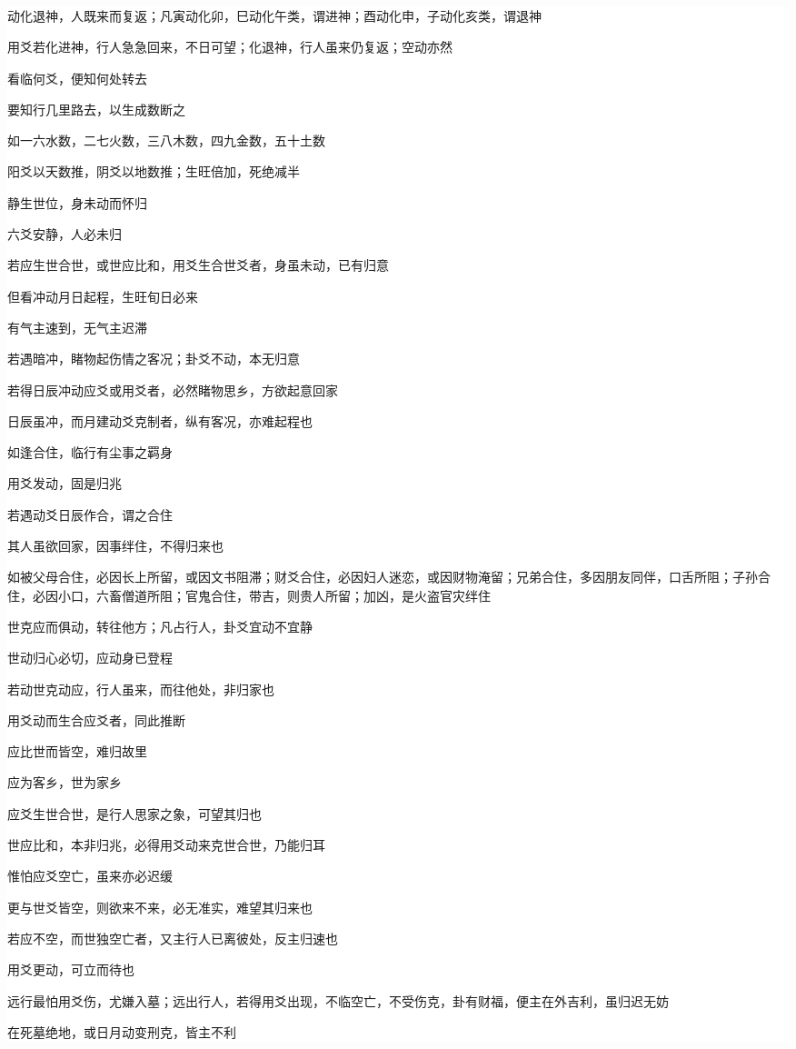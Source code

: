 动化退神，人既来而复返；凡寅动化卯，巳动化午类，谓进神；酉动化申，子动化亥类，谓退神

用爻若化进神，行人急急回来，不日可望；化退神，行人虽来仍复返；空动亦然

看临何爻，便知何处转去

要知行几里路去，以生成数断之

如一六水数，二七火数，三八木数，四九金数，五十土数

阳爻以天数推，阴爻以地数推；生旺倍加，死绝减半

静生世位，身未动而怀归

六爻安静，人必未归

若应生世合世，或世应比和，用爻生合世爻者，身虽未动，已有归意

但看冲动月日起程，生旺旬日必来

有气主速到，无气主迟滞

若遇暗冲，睹物起伤情之客况；卦爻不动，本无归意

若得日辰冲动应爻或用爻者，必然睹物思乡，方欲起意回家

日辰虽冲，而月建动爻克制者，纵有客况，亦难起程也

如逢合住，临行有尘事之羁身

用爻发动，固是归兆

若遇动爻日辰作合，谓之合住

其人虽欲回家，因事绊住，不得归来也

如被父母合住，必因长上所留，或因文书阻滞；财爻合住，必因妇人迷恋，或因财物淹留；兄弟合住，多因朋友同伴，口舌所阻；子孙合住，必因小口，六畜僧道所阻；官鬼合住，带吉，则贵人所留；加凶，是火盗官灾绊住

世克应而俱动，转往他方；凡占行人，卦爻宜动不宜静

世动归心必切，应动身已登程

若动世克动应，行人虽来，而往他处，非归家也

用爻动而生合应爻者，同此推断

应比世而皆空，难归故里

应为客乡，世为家乡

应爻生世合世，是行人思家之象，可望其归也

世应比和，本非归兆，必得用爻动来克世合世，乃能归耳

惟怕应爻空亡，虽来亦必迟缓

更与世爻皆空，则欲来不来，必无准实，难望其归来也

若应不空，而世独空亡者，又主行人已离彼处，反主归速也

用爻更动，可立而待也

远行最怕用爻伤，尤嫌入墓；远出行人，若得用爻出现，不临空亡，不受伤克，卦有财福，便主在外吉利，虽归迟无妨

在死墓绝地，或日月动变刑克，皆主不利
